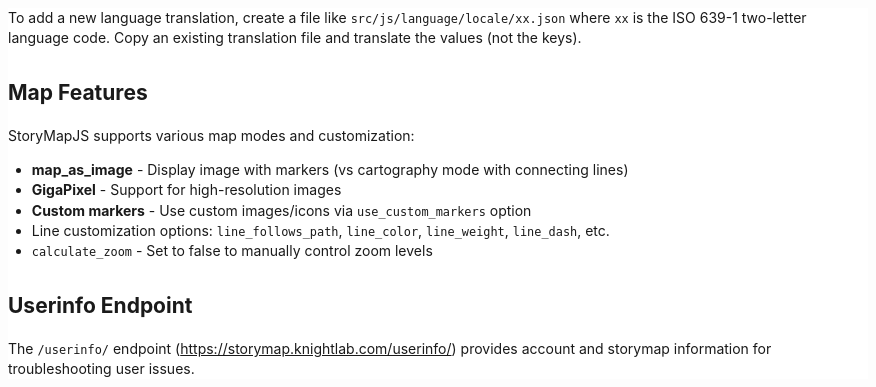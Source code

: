 To add a new language translation, create a file like `src/js/language/locale/xx.json` where `xx` is the ISO 639-1 two-letter language code. Copy an existing translation file and translate the values (not the keys).

## Map Features

StoryMapJS supports various map modes and customization:
- **map_as_image** - Display image with markers (vs cartography mode with connecting lines)
- **GigaPixel** - Support for high-resolution images
- **Custom markers** - Use custom images/icons via `use_custom_markers` option
- Line customization options: `line_follows_path`, `line_color`, `line_weight`, `line_dash`, etc.
- `calculate_zoom` - Set to false to manually control zoom levels

## Userinfo Endpoint

The `/userinfo/` endpoint (https://storymap.knightlab.com/userinfo/) provides account and storymap information for troubleshooting user issues.
